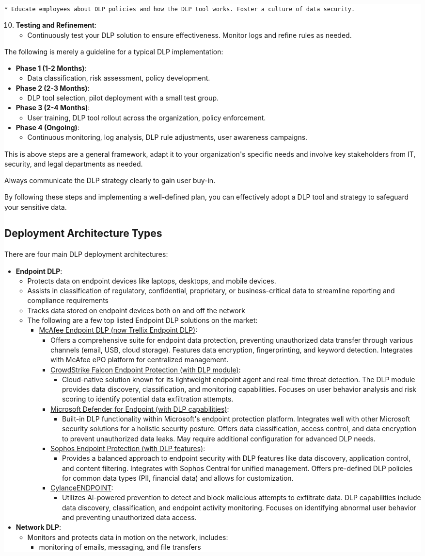     * Educate employees about DLP policies and how the DLP tool works. Foster a culture of data security.
10. **Testing and Refinement**:
    * Continuously test your DLP solution to ensure effectiveness. Monitor logs and refine rules as needed.

The following is merely a guideline for a typical DLP implementation:

* **Phase 1 (1-2 Months)**:
  * Data classification, risk assessment, policy development.
* **Phase 2 (2-3 Months)**:
  * DLP tool selection, pilot deployment with a small test group.
* **Phase 3 (2-4 Months)**:
  * User training, DLP tool rollout across the organization, policy enforcement.
* **Phase 4 (Ongoing)**:
  * Continuous monitoring, log analysis, DLP rule adjustments, user awareness campaigns.

This is above steps are a general framework, adapt it to your organization's specific needs and involve key stakeholders from IT, security, and legal departments as needed.

Always communicate the DLP strategy clearly to gain user buy-in.

By following these steps and implementing a well-defined plan, you can effectively adopt a DLP tool and strategy to safeguard your sensitive data.

## Deployment Architecture Types

There are four main DLP deployment architectures:

* **Endpoint DLP**:
  * Protects data on endpoint devices like laptops, desktops, and mobile devices.
  * Assists in classification of regulatory, confidential, proprietary, or business-critical data to streamline reporting and compliance requirements
  * Tracks data stored on endpoint devices both on and off the network
  * The following are a few top listed Endpoint DLP solutions on the market:
    * [McAfee Endpoint DLP (now Trellix Endpoint DLP)](https://www.trellix.com/products/dlp/):
      * Offers a comprehensive suite for endpoint data protection, preventing unauthorized data transfer through various channels (email, USB, cloud storage). Features data encryption, fingerprinting, and keyword detection. Integrates with McAfee ePO platform for centralized management.
      * [CrowdStrike Falcon Endpoint Protection (with DLP module)](https://www.crowdstrike.com/resources/data-sheets/falcon-endpoint-protection-pro/):
        * Cloud-native solution known for its lightweight endpoint agent and real-time threat detection. The DLP module provides data discovery, classification, and monitoring capabilities. Focuses on user behavior analysis and risk scoring to identify potential data exfiltration attempts.
      * [Microsoft Defender for Endpoint (with DLP capabilities)](https://www.microsoft.com/en-ca/security/business/endpoint-security/microsoft-defender-endpoint):
        * Built-in DLP functionality within Microsoft's endpoint protection platform. Integrates well with other Microsoft security solutions for a holistic security posture. Offers data classification, access control, and data encryption to prevent unauthorized data leaks. May require additional configuration for advanced DLP needs.
      * [Sophos Endpoint Protection (with DLP features)](https://www.sophos.com/en-us/products/endpoint-antivirus?utm_source=google&utm_medium=cpc&utm_campaign=mg-2023-na-en-demg-gog-gen-convr-edr-dsa&utm_term=&utm_content=na&cmp=7014w000001sTX8AAM&gad_source=1&gclid=CjwKCAjw9IayBhBJEiwAVuc3fn7eLUqvkobehDxRZQjBaQG-v3gUSMQok38xP7KSxACgDT-ATIl-LBoC3zsQAvD_BwE&gclsrc=aw.ds):
        * Provides a balanced approach to endpoint security with DLP features like data discovery, application control, and content filtering. Integrates with Sophos Central for unified management. Offers pre-defined DLP policies for common data types (PII, financial data) and allows for customization.
      * [CylanceENDPOINT](https://www.blackberry.com/us/en/products/cylance-endpoint-security/cylance-endpoint):
        * Utilizes AI-powered prevention to detect and block malicious attempts to exfiltrate data. DLP capabilities include data discovery, classification, and endpoint activity monitoring. Focuses on identifying abnormal user behavior and preventing unauthorized data access.
* **Network DLP**:
  * Monitors and protects data in motion on the network, includes:
    * monitoring of emails, messaging, and file transfers